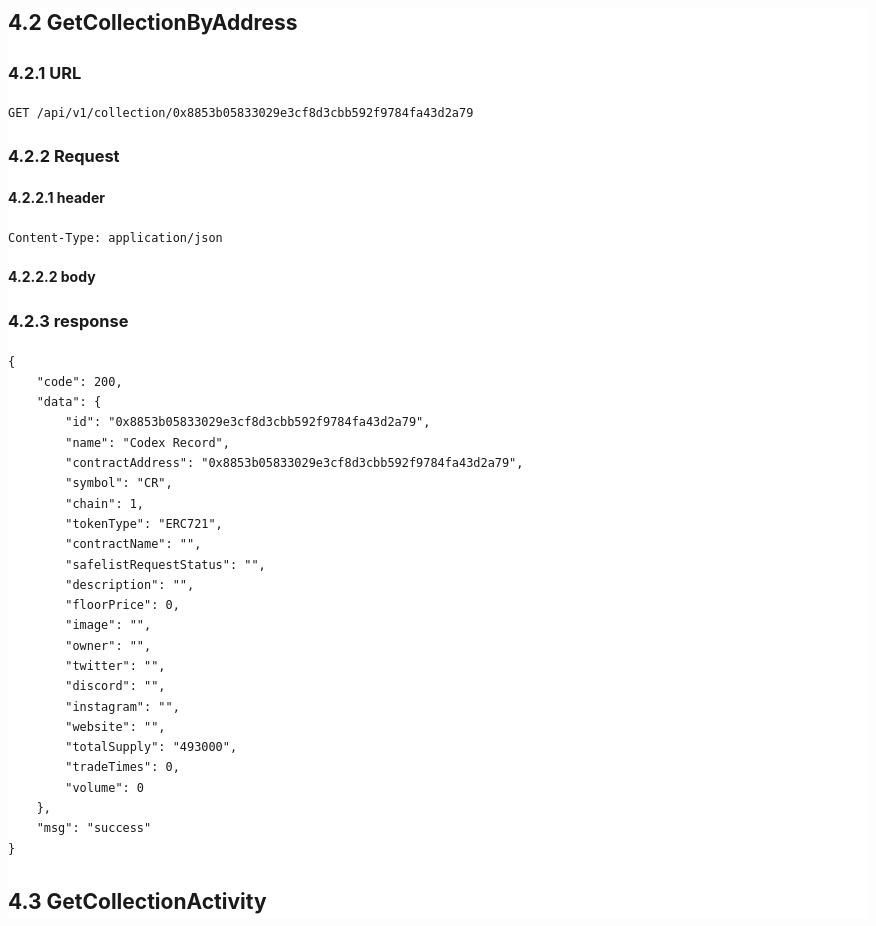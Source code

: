 ## <a id="4-2">4.2 GetCollectionByAddress</a>

### 4.2.1 URL

```
GET /api/v1/collection/0x8853b05833029e3cf8d3cbb592f9784fa43d2a79
```

### 4.2.2 Request

#### 4.2.2.1 header

```
Content-Type: application/json
```

#### 4.2.2.2 body

```
```

### 4.2.3 response

```
{
    "code": 200,
    "data": {
        "id": "0x8853b05833029e3cf8d3cbb592f9784fa43d2a79",
        "name": "Codex Record",
        "contractAddress": "0x8853b05833029e3cf8d3cbb592f9784fa43d2a79",
        "symbol": "CR",
        "chain": 1,
        "tokenType": "ERC721",
        "contractName": "",
        "safelistRequestStatus": "",
        "description": "",
        "floorPrice": 0,
        "image": "",
        "owner": "",
        "twitter": "",
        "discord": "",
        "instagram": "",
        "website": "",
        "totalSupply": "493000",
        "tradeTimes": 0,
        "volume": 0
    },
    "msg": "success"
}
```

## <a id="4-3">4.3 GetCollectionActivity</a>
